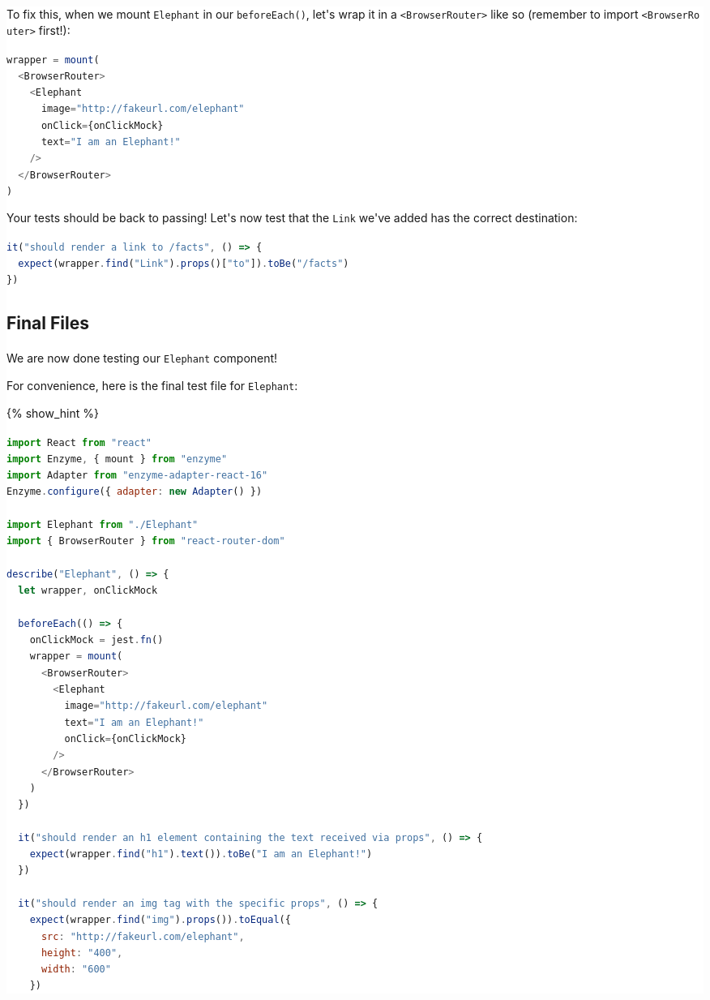 To fix this, when we mount `Elephant` in our `beforeEach()`, let's wrap it in a `<BrowserRouter>` like so (remember to import `<BrowserRouter>` first!):

```javascript
wrapper = mount(
  <BrowserRouter>
    <Elephant
      image="http://fakeurl.com/elephant"
      onClick={onClickMock}
      text="I am an Elephant!"
    />
  </BrowserRouter>
)
```

Your tests should be back to passing! Let's now test that the `Link` we've added has the correct destination:

```javascript
it("should render a link to /facts", () => {
  expect(wrapper.find("Link").props()["to"]).toBe("/facts")
})
```

## Final Files

We are now done testing our `Elephant` component!

For convenience, here is the final test file for `Elephant`:

{% show_hint %}

```javascript
import React from "react"
import Enzyme, { mount } from "enzyme"
import Adapter from "enzyme-adapter-react-16"
Enzyme.configure({ adapter: new Adapter() })

import Elephant from "./Elephant"
import { BrowserRouter } from "react-router-dom"

describe("Elephant", () => {
  let wrapper, onClickMock

  beforeEach(() => {
    onClickMock = jest.fn()
    wrapper = mount(
      <BrowserRouter>
        <Elephant
          image="http://fakeurl.com/elephant"
          text="I am an Elephant!"
          onClick={onClickMock}
        />
      </BrowserRouter>
    )
  })

  it("should render an h1 element containing the text received via props", () => {
    expect(wrapper.find("h1").text()).toBe("I am an Elephant!")
  })

  it("should render an img tag with the specific props", () => {
    expect(wrapper.find("img").props()).toEqual({
      src: "http://fakeurl.com/elephant",
      height: "400",
      width: "600"
    })
```

[enzyme-docs]: https://github.com/airbnb/enzyme
[enzyme-docs-full-rendering-api]: https://github.com/airbnb/enzyme/blob/master/docs/api/mount.md
[enzyme-docs-shallow-rendering-api]: https://github.com/airbnb/enzyme/blob/master/docs/api/shallow.md
[enzyme-docs-shallow-rendering-api-simulate]: https://github.com/airbnb/enzyme/blob/master/docs/api/ShallowWrapper/simulate.md
[enzyme-docs-full-rendering-api-props]: http://airbnb.io/enzyme/docs/api/ReactWrapper/props.html
[enzyme-docs-full-rendering-api-setstate]: http://airbnb.io/enzyme/docs/api/ReactWrapper/setState.html
[enzyme-docs-full-rendering-api-state]: http://airbnb.io/enzyme/docs/api/ReactWrapper/state.html
[testing-react-components-1]: https://s3.amazonaws.com/horizon-production/images/testing-react-components-big-elephant.png
[testing-react-components-2]: https://s3.amazonaws.com/horizon-production/images/testing-react-components-baby-elephant.png
[jest-fn]: https://jestjs.io/docs/en/jest-object#jestfnimplementation